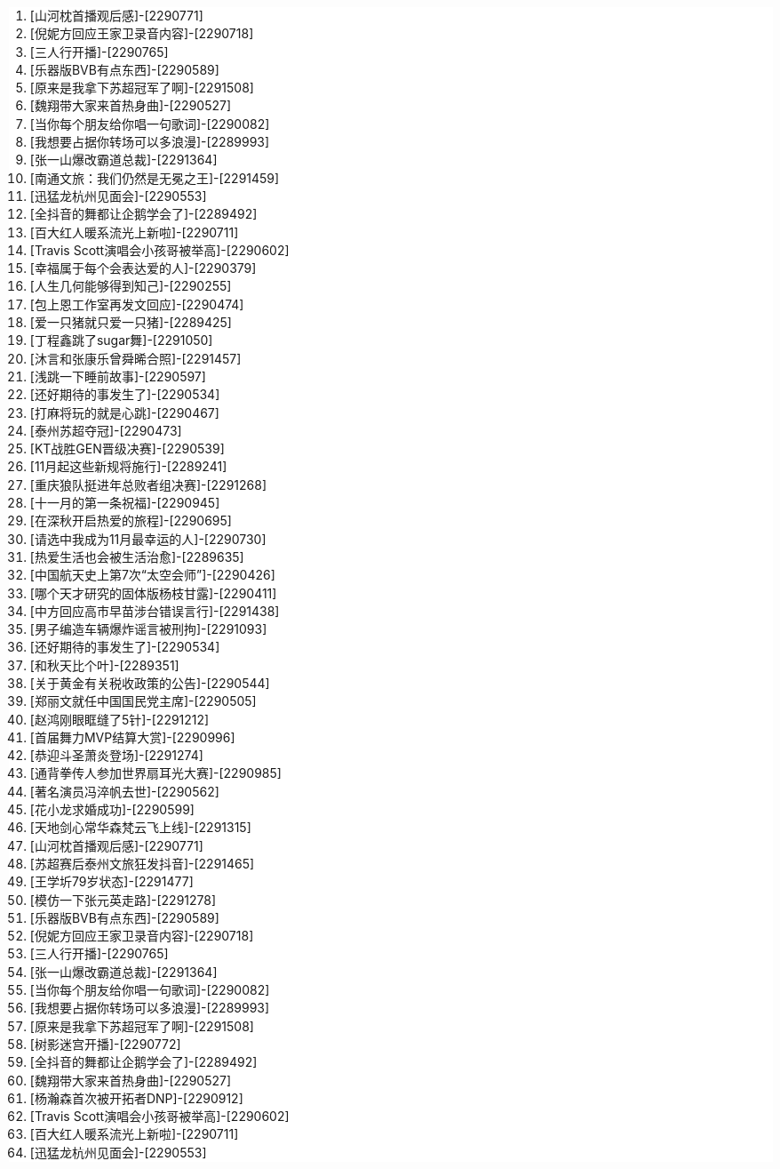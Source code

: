 1. [山河枕首播观后感]-[2290771]
1. [倪妮方回应王家卫录音内容]-[2290718]
1. [三人行开播]-[2290765]
1. [乐器版BVB有点东西]-[2290589]
1. [原来是我拿下苏超冠军了啊]-[2291508]
1. [魏翔带大家来首热身曲]-[2290527]
1. [当你每个朋友给你唱一句歌词]-[2290082]
1. [我想要占据你转场可以多浪漫]-[2289993]
1. [张一山爆改霸道总裁]-[2291364]
1. [南通文旅：我们仍然是无冕之王]-[2291459]
1. [迅猛龙杭州见面会]-[2290553]
1. [全抖音的舞都让企鹅学会了]-[2289492]
1. [百大红人暖系流光上新啦]-[2290711]
1. [Travis Scott演唱会小孩哥被举高]-[2290602]
1. [幸福属于每个会表达爱的人]-[2290379]
1. [人生几何能够得到知己]-[2290255]
1. [包上恩工作室再发文回应]-[2290474]
1. [爱一只猪就只爱一只猪]-[2289425]
1. [丁程鑫跳了sugar舞]-[2291050]
1. [沐言和张康乐曾舜晞合照]-[2291457]
1. [浅跳一下睡前故事]-[2290597]
1. [还好期待的事发生了]-[2290534]
1. [打麻将玩的就是心跳]-[2290467]
1. [泰州苏超夺冠]-[2290473]
1. [KT战胜GEN晋级决赛]-[2290539]
1. [11月起这些新规将施行]-[2289241]
1. [重庆狼队挺进年总败者组决赛]-[2291268]
1. [十一月的第一条祝福]-[2290945]
1. [在深秋开启热爱的旅程]-[2290695]
1. [请选中我成为11月最幸运的人]-[2290730]
1. [热爱生活也会被生活治愈]-[2289635]
1. [中国航天史上第7次“太空会师”]-[2290426]
1. [哪个天才研究的固体版杨枝甘露]-[2290411]
1. [中方回应高市早苗涉台错误言行]-[2291438]
1. [男子编造车辆爆炸谣言被刑拘]-[2291093]
1. [还好期待的事发生了]-[2290534]
1. [和秋天比个叶]-[2289351]
1. [关于黄金有关税收政策的公告]-[2290544]
1. [郑丽文就任中国国民党主席]-[2290505]
1. [赵鸿刚眼眶缝了5针]-[2291212]
1. [首届舞力MVP结算大赏]-[2290996]
1. [恭迎斗圣萧炎登场]-[2291274]
1. [通背拳传人参加世界扇耳光大赛]-[2290985]
1. [著名演员冯淬帆去世]-[2290562]
1. [花小龙求婚成功]-[2290599]
1. [天地剑心常华森梵云飞上线]-[2291315]
1. [山河枕首播观后感]-[2290771]
1. [苏超赛后泰州文旅狂发抖音]-[2291465]
1. [王学圻79岁状态]-[2291477]
1. [模仿一下张元英走路]-[2291278]
1. [乐器版BVB有点东西]-[2290589]
1. [倪妮方回应王家卫录音内容]-[2290718]
1. [三人行开播]-[2290765]
1. [张一山爆改霸道总裁]-[2291364]
1. [当你每个朋友给你唱一句歌词]-[2290082]
1. [我想要占据你转场可以多浪漫]-[2289993]
1. [原来是我拿下苏超冠军了啊]-[2291508]
1. [树影迷宫开播]-[2290772]
1. [全抖音的舞都让企鹅学会了]-[2289492]
1. [魏翔带大家来首热身曲]-[2290527]
1. [杨瀚森首次被开拓者DNP]-[2290912]
1. [Travis Scott演唱会小孩哥被举高]-[2290602]
1. [百大红人暖系流光上新啦]-[2290711]
1. [迅猛龙杭州见面会]-[2290553]